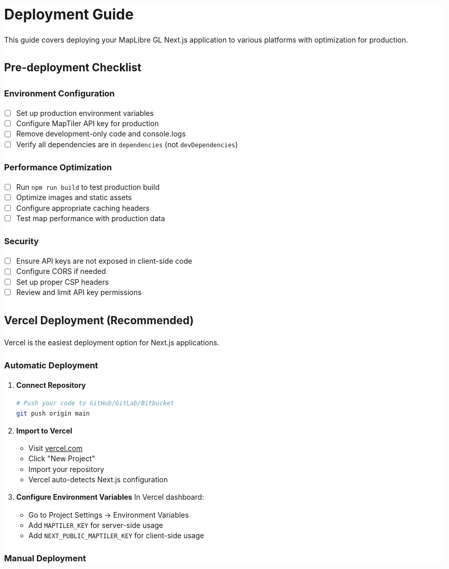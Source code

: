 # Deployment Guide

This guide covers deploying your MapLibre GL Next.js application to various platforms with optimization for production.

## Pre-deployment Checklist

### Environment Configuration
- [ ] Set up production environment variables
- [ ] Configure MapTiler API key for production
- [ ] Remove development-only code and console.logs
- [ ] Verify all dependencies are in `dependencies` (not `devDependencies`)

### Performance Optimization
- [ ] Run `npm run build` to test production build
- [ ] Optimize images and static assets
- [ ] Configure appropriate caching headers
- [ ] Test map performance with production data

### Security
- [ ] Ensure API keys are not exposed in client-side code
- [ ] Configure CORS if needed
- [ ] Set up proper CSP headers
- [ ] Review and limit API key permissions

## Vercel Deployment (Recommended)

Vercel is the easiest deployment option for Next.js applications.

### Automatic Deployment

1. **Connect Repository**
   ```bash
   # Push your code to GitHub/GitLab/Bitbucket
   git push origin main
   ```

2. **Import to Vercel**
   - Visit [vercel.com](https://vercel.com)
   - Click "New Project"
   - Import your repository
   - Vercel auto-detects Next.js configuration

3. **Configure Environment Variables**
   In Vercel dashboard:
   - Go to Project Settings → Environment Variables
   - Add `MAPTILER_KEY` for server-side usage
   - Add `NEXT_PUBLIC_MAPTILER_KEY` for client-side usage

### Manual Deployment
